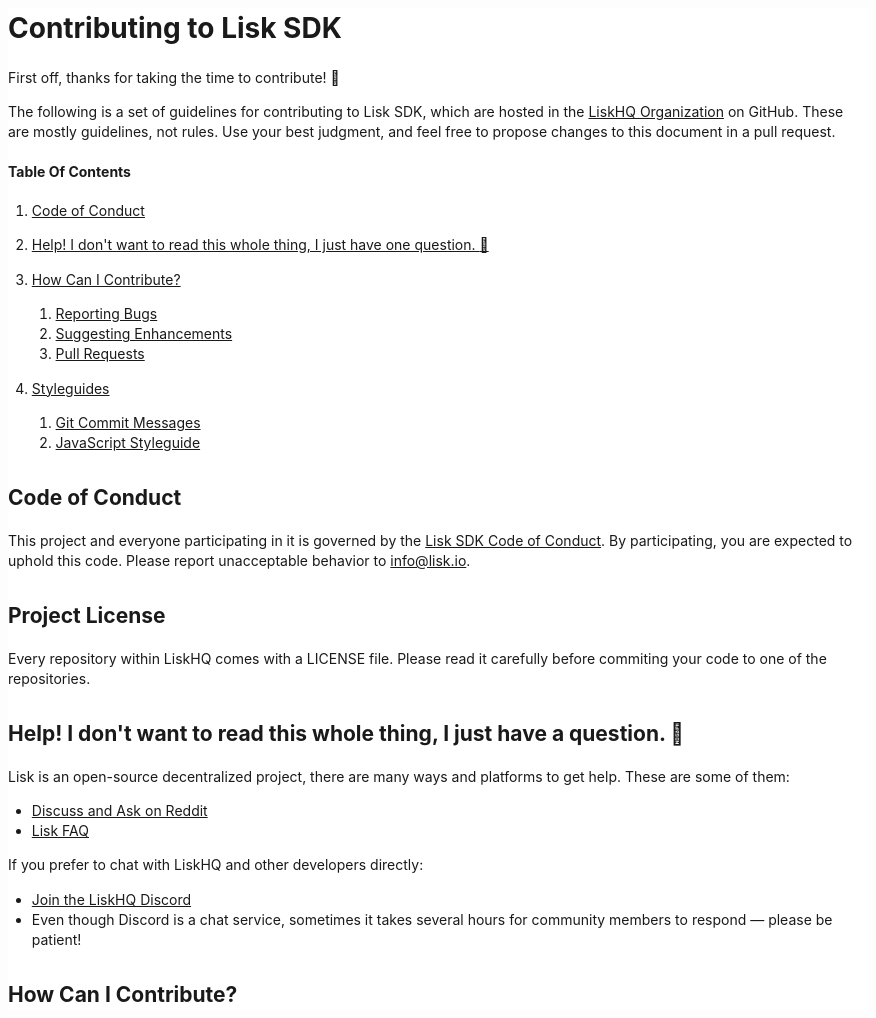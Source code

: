 # Contributing to Lisk SDK

First off, thanks for taking the time to contribute! :raised_hands:

The following is a set of guidelines for contributing to Lisk SDK, which are hosted in the [LiskHQ Organization](https://github.com/LiskHQ) on GitHub. These are mostly guidelines, not rules. Use your best judgment, and feel free to propose changes to this document in a pull request.

#### Table Of Contents

1. [Code of Conduct](#code-of-conduct)

1. [Help! I don't want to read this whole thing, I just have one question. :mag_right:](#help!-i-dont-want-to-read-this-whole-thing-i-just-have-a-question)

1. [How Can I Contribute?](#how-can-i-contribute)
	1. [Reporting Bugs](#reporting-bugs)
	1. [Suggesting Enhancements](#suggesting-enhancements)
	1. [Pull Requests](#pull-requests)

1. [Styleguides](#styleguides)
	1. [Git Commit Messages](#git-commit-messages)
	1. [JavaScript Styleguide](#javascript-styleguide)

## Code of Conduct

This project and everyone participating in it is governed by the [Lisk SDK Code of Conduct](CODE_OF_CONDUCT.md). By participating, you are expected to uphold this code. Please report unacceptable behavior to [info@lisk.io](mailto:info@lisk.io).

## Project License

Every repository within LiskHQ comes with a LICENSE file. Please read it carefully before commiting your code to one of the repositories.


## Help! I don't want to read this whole thing, I just have a question. :mag_right:

Lisk is an open-source decentralized project, there are many ways and platforms to get help. These are some of them:

* [Discuss and Ask on Reddit](https://www.reddit.com/r/Lisk/)
* [Lisk FAQ](https://docs.lisk.io/docs/faq)

If you prefer to chat with LiskHQ and other developers directly:

* [Join the LiskHQ Discord](https://discordapp.com/invite/7EKWJ7b)
* Even though Discord is a chat service, sometimes it takes several hours for community members to respond &mdash; please be patient!

## How Can I Contribute?

